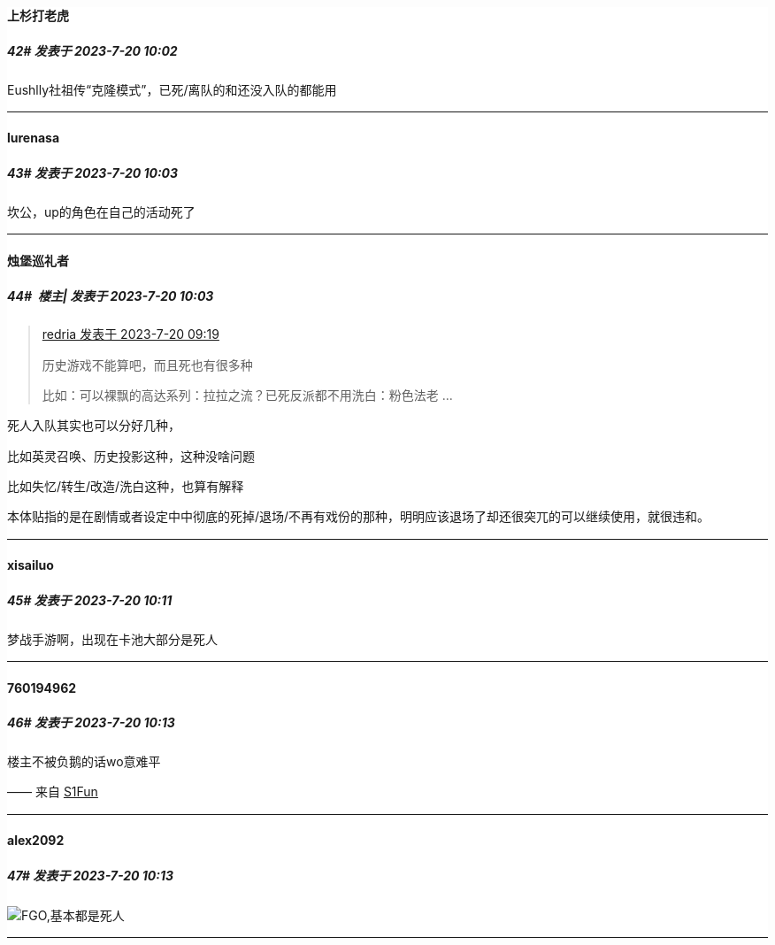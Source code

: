 ####  上杉打老虎  
##### 42#       发表于 2023-7-20 10:02

Eushlly社祖传“克隆模式”，已死/离队的和还没入队的都能用

*****

####  lurenasa  
##### 43#       发表于 2023-7-20 10:03

坎公，up的角色在自己的活动死了

*****

####  烛堡巡礼者  
##### 44#         楼主| 发表于 2023-7-20 10:03

<blockquote><a href="httphttps://bbs.saraba1st.com/2b/forum.php?mod=redirect&amp;goto=findpost&amp;pid=61724834&amp;ptid=2145111" target="_blank">redria 发表于 2023-7-20 09:19</a>

历史游戏不能算吧，而且死也有很多种

比如：可以裸飘的高达系列：拉拉之流？已死反派都不用洗白：粉色法老 ...</blockquote>
死人入队其实也可以分好几种，

比如英灵召唤、历史投影这种，这种没啥问题

比如失忆/转生/改造/洗白这种，也算有解释

本体贴指的是在剧情或者设定中中彻底的死掉/退场/不再有戏份的那种，明明应该退场了却还很突兀的可以继续使用，就很违和。

*****

####  xisailuo  
##### 45#       发表于 2023-7-20 10:11

梦战手游啊，出现在卡池大部分是死人

*****

####  760194962  
##### 46#       发表于 2023-7-20 10:13

楼主不被负鹅的话wo意难平

—— 来自 [S1Fun](https://s1fun.koalcat.com)

*****

####  alex2092  
##### 47#       发表于 2023-7-20 10:13

<img src="https://static.saraba1st.com/image/smiley/face2017/067.png" referrerpolicy="no-referrer">FGO,基本都是死人

*****
